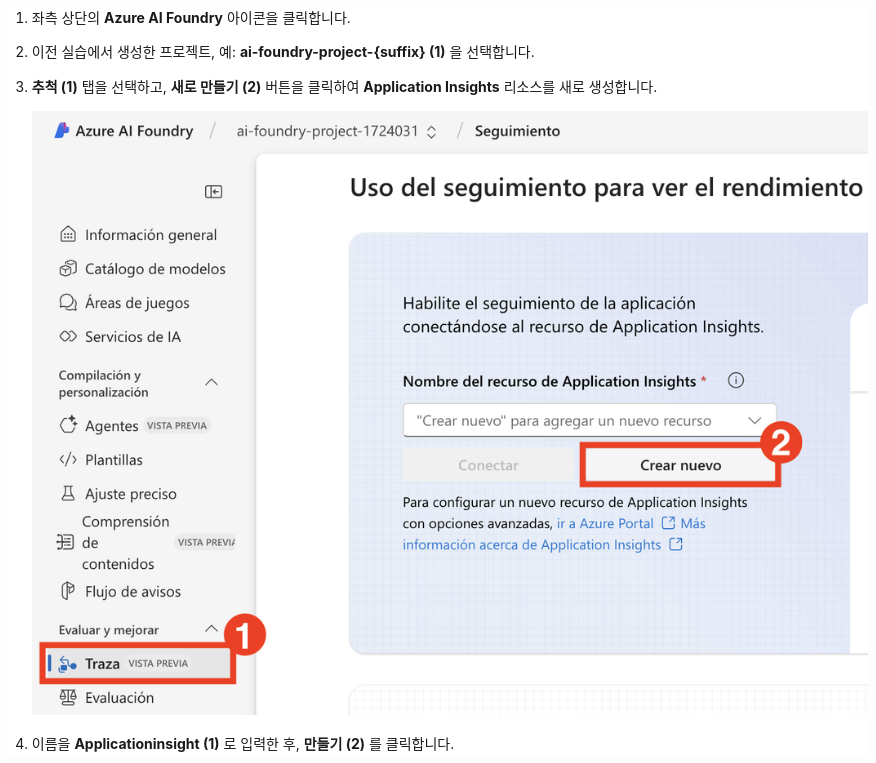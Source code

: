 1. 좌측 상단의 **Azure AI Foundry** 아이콘을 클릭합니다.

1. 이전 실습에서 생성한 프로젝트, 예: **ai-foundry-project-{suffix} (1)** 을 선택합니다.

1. **추척 (1)** 탭을 선택하고, **새로 만들기 (2)** 버튼을 클릭하여 **Application Insights** 리소스를 새로 생성합니다.

   ![](../media/af49.png)

1. 이름을 **Applicationinsight (1)** 로 입력한 후, **만들기 (2)** 를 클릭합니다.
